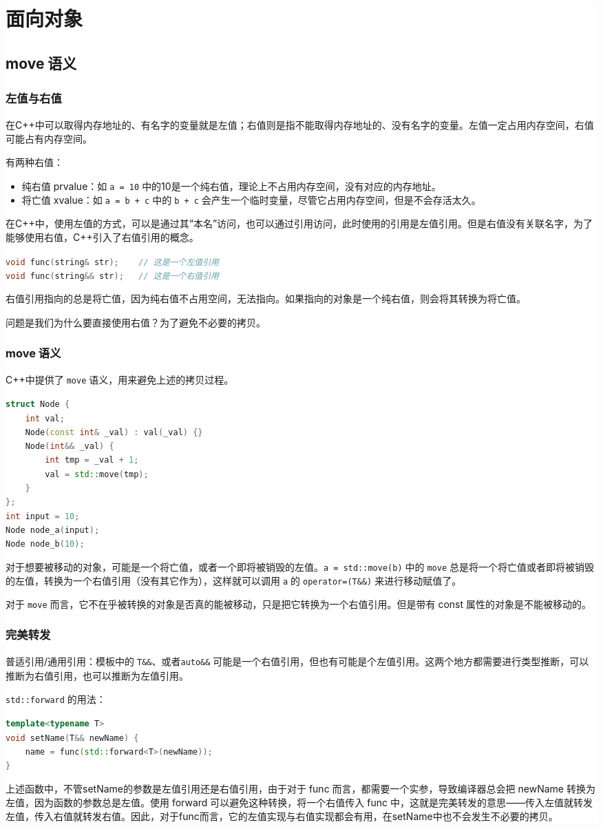 # 面向对象

## move 语义

### 左值与右值
在C++中可以取得内存地址的、有名字的变量就是左值；右值则是指不能取得内存地址的、没有名字的变量。左值一定占用内存空间，右值可能占有内存空间。

有两种右值：
* 纯右值 prvalue：如 `a = 10` 中的10是一个纯右值，理论上不占用内存空间，没有对应的内存地址。
* 将亡值 xvalue：如 `a = b + c` 中的 `b + c` 会产生一个临时变量，尽管它占用内存空间，但是不会存活太久。

在C++中，使用左值的方式，可以是通过其“本名”访问，也可以通过引用访问，此时使用的引用是左值引用。但是右值没有关联名字，为了能够使用右值，C++引入了右值引用的概念。
```c++
void func(string& str);    // 这是一个左值引用
void func(string&& str);   // 这是一个右值引用
```

右值引用指向的总是将亡值，因为纯右值不占用空间，无法指向。如果指向的对象是一个纯右值，则会将其转换为将亡值。

问题是我们为什么要直接使用右值？为了避免不必要的拷贝。


### move 语义
C++中提供了 `move` 语义，用来避免上述的拷贝过程。
```c++
struct Node {
    int val;
    Node(const int& _val) : val(_val) {}
    Node(int&& _val) {
        int tmp = _val + 1;
        val = std::move(tmp);
    }
};
int input = 10;
Node node_a(input);
Node node_b(10);
```
对于想要被移动的对象，可能是一个将亡值，或者一个即将被销毁的左值。`a = std::move(b)` 中的 `move` 总是将一个将亡值或者即将被销毁的左值，转换为一个右值引用（没有其它作为），这样就可以调用 `a` 的 `operator=(T&&)` 来进行移动赋值了。

对于 `move` 而言，它不在乎被转换的对象是否真的能被移动，只是把它转换为一个右值引用。但是带有 const 属性的对象是不能被移动的。

### 完美转发
普适引用/通用引用：模板中的 `T&&`、或者`auto&&` 可能是一个右值引用，但也有可能是个左值引用。这两个地方都需要进行类型推断，可以推断为右值引用，也可以推断为左值引用。

`std::forward` 的用法：
```c++
template<typename T>
void setName(T&& newName) {
    name = func(std::forward<T>(newName));
}
```
上述函数中，不管setName的参数是左值引用还是右值引用，由于对于 func 而言，都需要一个实参，导致编译器总会把 newName 转换为左值，因为函数的参数总是左值。使用 forward 可以避免这种转换，将一个右值传入 func 中，这就是完美转发的意思——传入左值就转发左值，传入右值就转发右值。因此，对于func而言，它的左值实现与右值实现都会有用，在setName中也不会发生不必要的拷贝。
